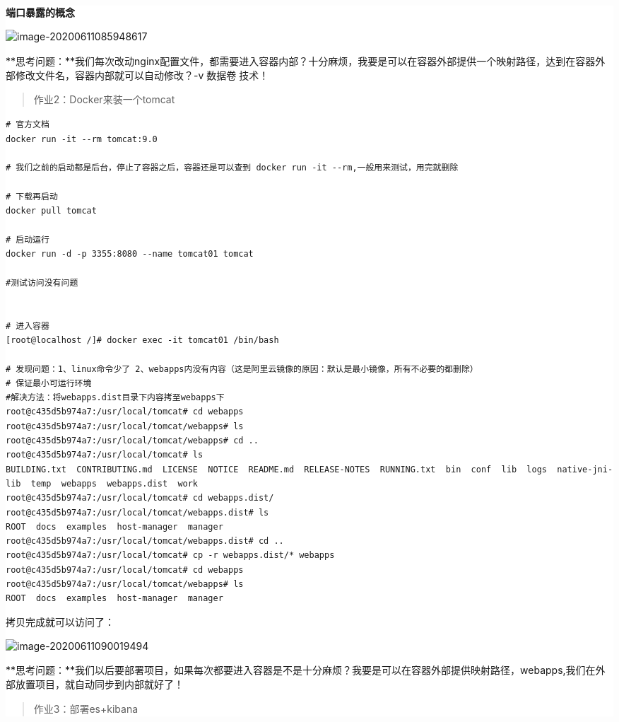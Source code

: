 **端口暴露的概念**

![image-20200611085948617](C:\Users\ZTX\Desktop\markdownx学习\Docker概述(1).assets\image-20200611085948617.png)

**思考问题：**我们每次改动nginx配置文件，都需要进入容器内部？十分麻烦，我要是可以在容器外部提供一个映射路径，达到在容器外部修改文件名，容器内部就可以自动修改？-v 数据卷 技术！



> 作业2：Docker来装一个tomcat

```shell
# 官方文档
docker run -it --rm tomcat:9.0

# 我们之前的启动都是后台，停止了容器之后，容器还是可以查到 docker run -it --rm,一般用来测试，用完就删除

# 下载再启动
docker pull tomcat

# 启动运行
docker run -d -p 3355:8080 --name tomcat01 tomcat

#测试访问没有问题


# 进入容器
[root@localhost /]# docker exec -it tomcat01 /bin/bash

# 发现问题：1、linux命令少了 2、webapps内没有内容（这是阿里云镜像的原因：默认是最小镜像，所有不必要的都删除）
# 保证最小可运行环境
#解决方法：将webapps.dist目录下内容拷至webapps下
root@c435d5b974a7:/usr/local/tomcat# cd webapps
root@c435d5b974a7:/usr/local/tomcat/webapps# ls
root@c435d5b974a7:/usr/local/tomcat/webapps# cd ..
root@c435d5b974a7:/usr/local/tomcat# ls
BUILDING.txt  CONTRIBUTING.md  LICENSE	NOTICE	README.md  RELEASE-NOTES  RUNNING.txt  bin  conf  lib  logs  native-jni-lib  temp  webapps  webapps.dist  work
root@c435d5b974a7:/usr/local/tomcat# cd webapps.dist/
root@c435d5b974a7:/usr/local/tomcat/webapps.dist# ls
ROOT  docs  examples  host-manager  manager
root@c435d5b974a7:/usr/local/tomcat/webapps.dist# cd ..
root@c435d5b974a7:/usr/local/tomcat# cp -r webapps.dist/* webapps 
root@c435d5b974a7:/usr/local/tomcat# cd webapps
root@c435d5b974a7:/usr/local/tomcat/webapps# ls
ROOT  docs  examples  host-manager  manager
```

拷贝完成就可以访问了：

![image-20200611090019494](C:\Users\ZTX\Desktop\markdownx学习\Docker概述(1).assets\image-20200611090019494.png)

**思考问题：**我们以后要部署项目，如果每次都要进入容器是不是十分麻烦？我要是可以在容器外部提供映射路径，webapps,我们在外部放置项目，就自动同步到内部就好了！



> 作业3：部署es+kibana
